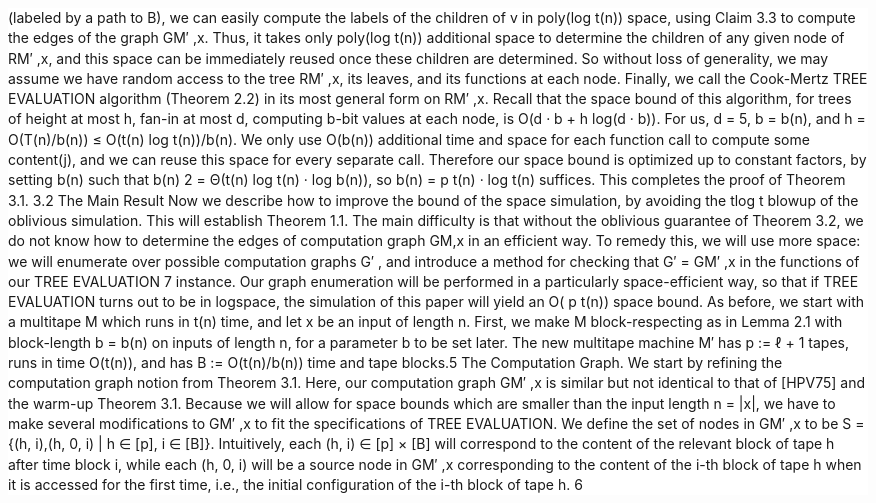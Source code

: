 (labeled by a path to B), we can easily compute the labels of the children of v in poly(log t(n)) space, using
Claim 3.3 to compute the edges of the graph GM′
,x. Thus, it takes only poly(log t(n)) additional space to
determine the children of any given node of RM′
,x, and this space can be immediately reused once these
children are determined. So without loss of generality, we may assume we have random access to the tree
RM′
,x, its leaves, and its functions at each node.
Finally, we call the Cook-Mertz TREE EVALUATION algorithm (Theorem 2.2) in its most general form
on RM′
,x. Recall that the space bound of this algorithm, for trees of height at most h, fan-in at most d,
computing b-bit values at each node, is
O(d · b + h log(d · b)).
For us, d = 5, b = b(n), and h = O(T(n)/b(n)) ≤ O(t(n) log t(n))/b(n). We only use O(b(n)) additional
time and space for each function call to compute some content(j), and we can reuse this space for every
separate call. Therefore our space bound is optimized up to constant factors, by setting b(n) such that
b(n)
2 = Θ(t(n) log t(n) · log b(n)),
so b(n) = p
t(n) · log t(n) suffices. This completes the proof of Theorem 3.1.
3.2 The Main Result
Now we describe how to improve the bound of the space simulation, by avoiding the tlog t blowup of the
oblivious simulation. This will establish Theorem 1.1. The main difficulty is that without the oblivious
guarantee of Theorem 3.2, we do not know how to determine the edges of computation graph GM,x in an
efficient way. To remedy this, we will use more space: we will enumerate over possible computation graphs
G′
, and introduce a method for checking that G′ = GM′
,x in the functions of our TREE EVALUATION
7
instance. Our graph enumeration will be performed in a particularly space-efficient way, so that if TREE
EVALUATION turns out to be in logspace, the simulation of this paper will yield an O(
p
t(n)) space bound.
As before, we start with a multitape M which runs in t(n) time, and let x be an input of length n.
First, we make M block-respecting as in Lemma 2.1 with block-length b = b(n) on inputs of length n,
for a parameter b to be set later. The new multitape machine M′ has p := ℓ + 1 tapes, runs in time O(t(n)),
and has B := O(t(n)/b(n)) time and tape blocks.5
The Computation Graph. We start by refining the computation graph notion from Theorem 3.1. Here,
our computation graph GM′
,x is similar but not identical to that of [HPV75] and the warm-up Theorem 3.1.
Because we will allow for space bounds which are smaller than the input length n = |x|, we have to make
several modifications to GM′
,x to fit the specifications of TREE EVALUATION. We define the set of nodes in
GM′
,x to be
S = {(h, i),(h, 0, i) | h ∈ [p], i ∈ [B]}.
Intuitively, each (h, i) ∈ [p] × [B] will correspond to the content of the relevant block of tape h after time
block i, while each (h, 0, i) will be a source node in GM′
,x corresponding to the content of the i-th block of
tape h when it is accessed for the first time, i.e., the initial configuration of the i-th block of tape h.
6